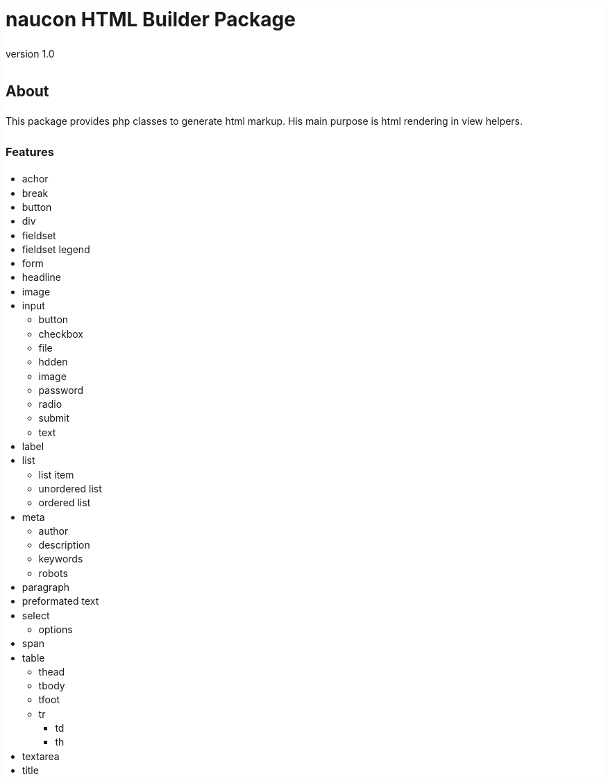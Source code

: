 naucon HTML Builder Package
===========================
version 1.0

About
-----
This package provides php classes to generate html markup. His main purpose is html rendering in view helpers.

### Features

* achor
* break
* button
* div
* fieldset
* fieldset legend
* form
* headline
* image
* input
    * button
    * checkbox
    * file
    * hdden
    * image
    * password
    * radio
    * submit
    * text
* label
* list
    * list item
    * unordered list
    * ordered list
* meta
    * author
    * description
    * keywords
    * robots
* paragraph
* preformated text
* select
    * options
* span
* table
    * thead
    * tbody
    * tfoot
    * tr
        * td
        * th
* textarea
* title
